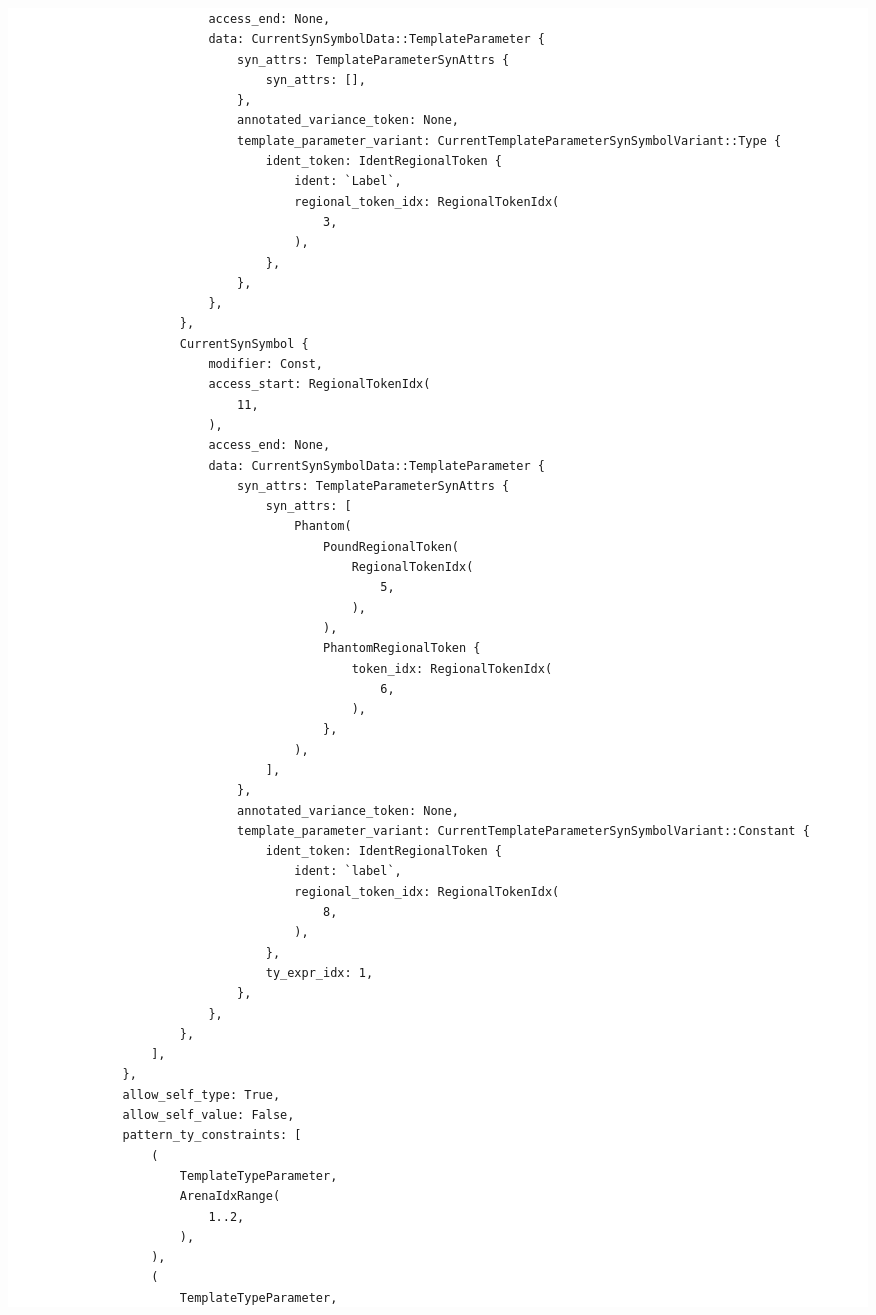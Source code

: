                                 access_end: None,
                                data: CurrentSynSymbolData::TemplateParameter {
                                    syn_attrs: TemplateParameterSynAttrs {
                                        syn_attrs: [],
                                    },
                                    annotated_variance_token: None,
                                    template_parameter_variant: CurrentTemplateParameterSynSymbolVariant::Type {
                                        ident_token: IdentRegionalToken {
                                            ident: `Label`,
                                            regional_token_idx: RegionalTokenIdx(
                                                3,
                                            ),
                                        },
                                    },
                                },
                            },
                            CurrentSynSymbol {
                                modifier: Const,
                                access_start: RegionalTokenIdx(
                                    11,
                                ),
                                access_end: None,
                                data: CurrentSynSymbolData::TemplateParameter {
                                    syn_attrs: TemplateParameterSynAttrs {
                                        syn_attrs: [
                                            Phantom(
                                                PoundRegionalToken(
                                                    RegionalTokenIdx(
                                                        5,
                                                    ),
                                                ),
                                                PhantomRegionalToken {
                                                    token_idx: RegionalTokenIdx(
                                                        6,
                                                    ),
                                                },
                                            ),
                                        ],
                                    },
                                    annotated_variance_token: None,
                                    template_parameter_variant: CurrentTemplateParameterSynSymbolVariant::Constant {
                                        ident_token: IdentRegionalToken {
                                            ident: `label`,
                                            regional_token_idx: RegionalTokenIdx(
                                                8,
                                            ),
                                        },
                                        ty_expr_idx: 1,
                                    },
                                },
                            },
                        ],
                    },
                    allow_self_type: True,
                    allow_self_value: False,
                    pattern_ty_constraints: [
                        (
                            TemplateTypeParameter,
                            ArenaIdxRange(
                                1..2,
                            ),
                        ),
                        (
                            TemplateTypeParameter,